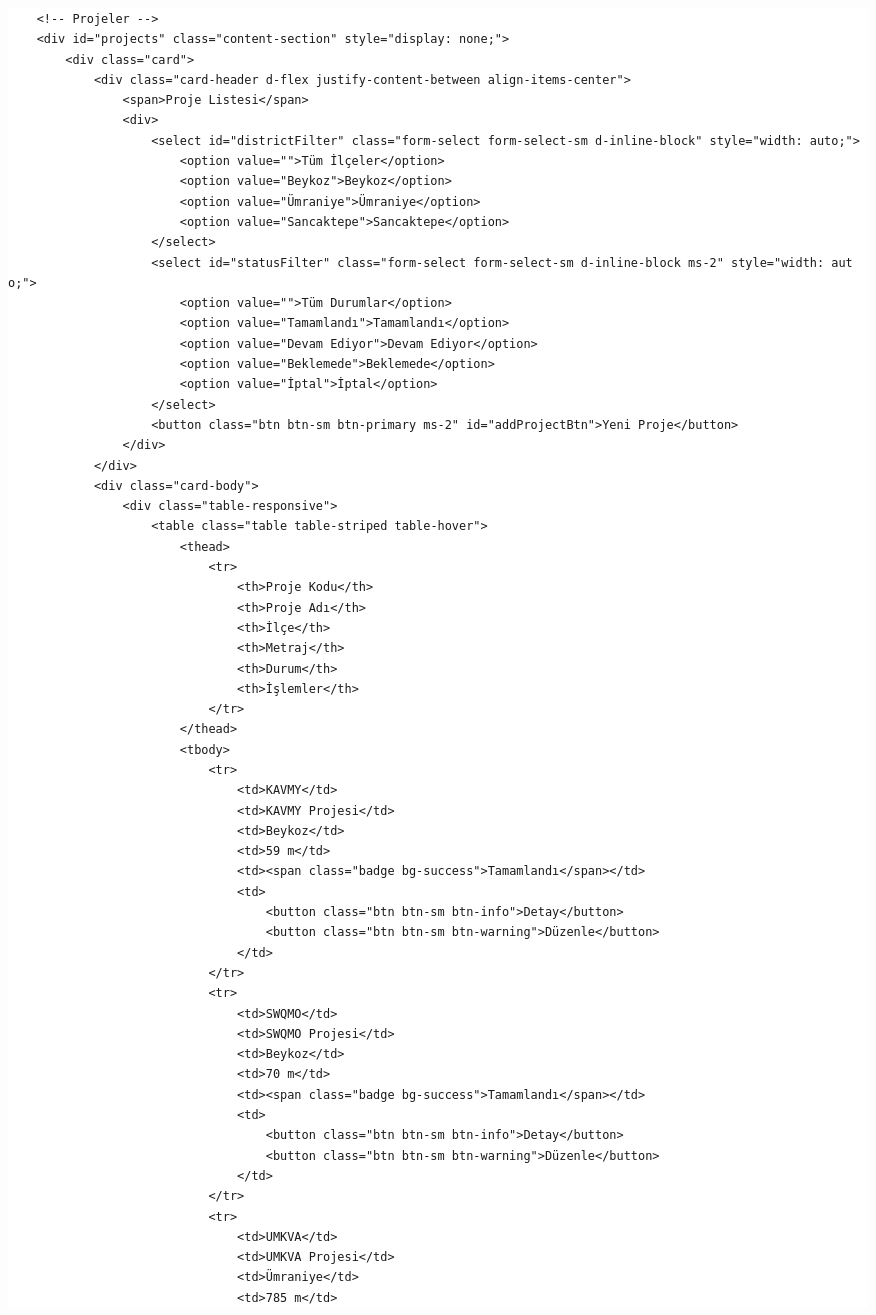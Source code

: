         <!-- Projeler -->
        <div id="projects" class="content-section" style="display: none;">
            <div class="card">
                <div class="card-header d-flex justify-content-between align-items-center">
                    <span>Proje Listesi</span>
                    <div>
                        <select id="districtFilter" class="form-select form-select-sm d-inline-block" style="width: auto;">
                            <option value="">Tüm İlçeler</option>
                            <option value="Beykoz">Beykoz</option>
                            <option value="Ümraniye">Ümraniye</option>
                            <option value="Sancaktepe">Sancaktepe</option>
                        </select>
                        <select id="statusFilter" class="form-select form-select-sm d-inline-block ms-2" style="width: auto;">
                            <option value="">Tüm Durumlar</option>
                            <option value="Tamamlandı">Tamamlandı</option>
                            <option value="Devam Ediyor">Devam Ediyor</option>
                            <option value="Beklemede">Beklemede</option>
                            <option value="İptal">İptal</option>
                        </select>
                        <button class="btn btn-sm btn-primary ms-2" id="addProjectBtn">Yeni Proje</button>
                    </div>
                </div>
                <div class="card-body">
                    <div class="table-responsive">
                        <table class="table table-striped table-hover">
                            <thead>
                                <tr>
                                    <th>Proje Kodu</th>
                                    <th>Proje Adı</th>
                                    <th>İlçe</th>
                                    <th>Metraj</th>
                                    <th>Durum</th>
                                    <th>İşlemler</th>
                                </tr>
                            </thead>
                            <tbody>
                                <tr>
                                    <td>KAVMY</td>
                                    <td>KAVMY Projesi</td>
                                    <td>Beykoz</td>
                                    <td>59 m</td>
                                    <td><span class="badge bg-success">Tamamlandı</span></td>
                                    <td>
                                        <button class="btn btn-sm btn-info">Detay</button>
                                        <button class="btn btn-sm btn-warning">Düzenle</button>
                                    </td>
                                </tr>
                                <tr>
                                    <td>SWQMO</td>
                                    <td>SWQMO Projesi</td>
                                    <td>Beykoz</td>
                                    <td>70 m</td>
                                    <td><span class="badge bg-success">Tamamlandı</span></td>
                                    <td>
                                        <button class="btn btn-sm btn-info">Detay</button>
                                        <button class="btn btn-sm btn-warning">Düzenle</button>
                                    </td>
                                </tr>
                                <tr>
                                    <td>UMKVA</td>
                                    <td>UMKVA Projesi</td>
                                    <td>Ümraniye</td>
                                    <td>785 m</td>